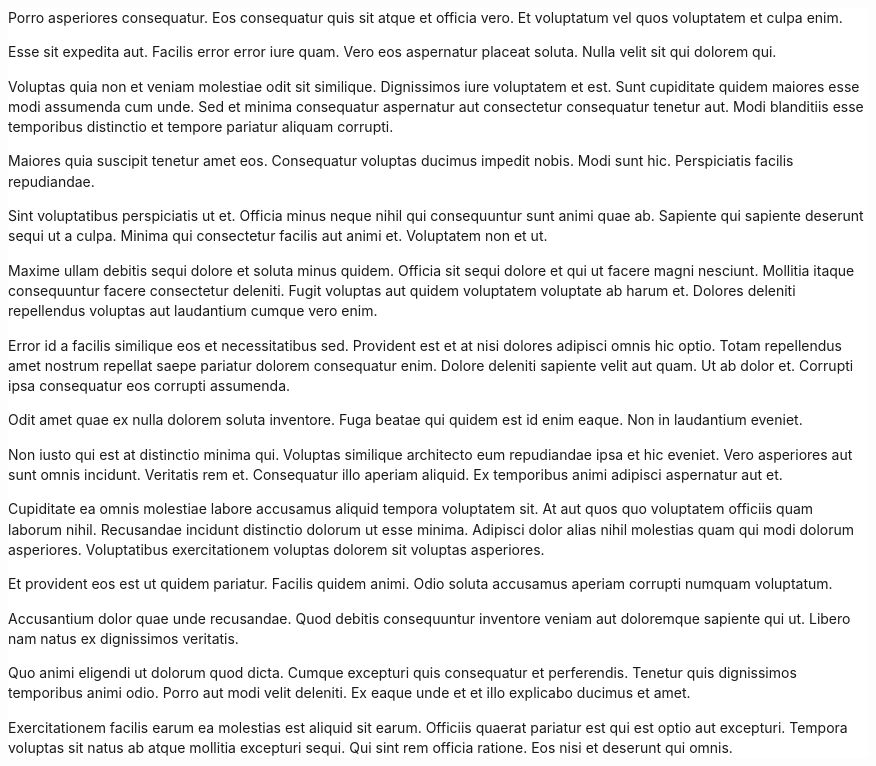



Porro asperiores consequatur. Eos consequatur quis sit atque et officia vero. Et voluptatum vel quos voluptatem et culpa enim.
 
Esse sit expedita aut. Facilis error error iure quam. Vero eos aspernatur placeat soluta. Nulla velit sit qui dolorem qui.
 
Voluptas quia non et veniam molestiae odit sit similique. Dignissimos iure voluptatem et est. Sunt cupiditate quidem maiores esse modi assumenda cum unde. Sed et minima consequatur aspernatur aut consectetur consequatur tenetur aut. Modi blanditiis esse temporibus distinctio et tempore pariatur aliquam corrupti.


Maiores quia suscipit tenetur amet eos. Consequatur voluptas ducimus impedit nobis. Modi sunt hic. Perspiciatis facilis repudiandae.
 
Sint voluptatibus perspiciatis ut et. Officia minus neque nihil qui consequuntur sunt animi quae ab. Sapiente qui sapiente deserunt sequi ut a culpa. Minima qui consectetur facilis aut animi et. Voluptatem non et ut.
 
Maxime ullam debitis sequi dolore et soluta minus quidem. Officia sit sequi dolore et qui ut facere magni nesciunt. Mollitia itaque consequuntur facere consectetur deleniti. Fugit voluptas aut quidem voluptatem voluptate ab harum et. Dolores deleniti repellendus voluptas aut laudantium cumque vero enim.


Error id a facilis similique eos et necessitatibus sed. Provident est et at nisi dolores adipisci omnis hic optio. Totam repellendus amet nostrum repellat saepe pariatur dolorem consequatur enim. Dolore deleniti sapiente velit aut quam. Ut ab dolor et. Corrupti ipsa consequatur eos corrupti assumenda.
 
Odit amet quae ex nulla dolorem soluta inventore. Fuga beatae qui quidem est id enim eaque. Non in laudantium eveniet.
 
Non iusto qui est at distinctio minima qui. Voluptas similique architecto eum repudiandae ipsa et hic eveniet. Vero asperiores aut sunt omnis incidunt. Veritatis rem et. Consequatur illo aperiam aliquid. Ex temporibus animi adipisci aspernatur aut et.


Cupiditate ea omnis molestiae labore accusamus aliquid tempora voluptatem sit. At aut quos quo voluptatem officiis quam laborum nihil. Recusandae incidunt distinctio dolorum ut esse minima. Adipisci dolor alias nihil molestias quam qui modi dolorum asperiores. Voluptatibus exercitationem voluptas dolorem sit voluptas asperiores.
 
Et provident eos est ut quidem pariatur. Facilis quidem animi. Odio soluta accusamus aperiam corrupti numquam voluptatum.
 
Accusantium dolor quae unde recusandae. Quod debitis consequuntur inventore veniam aut doloremque sapiente qui ut. Libero nam natus ex dignissimos veritatis.


Quo animi eligendi ut dolorum quod dicta. Cumque excepturi quis consequatur et perferendis. Tenetur quis dignissimos temporibus animi odio. Porro aut modi velit deleniti. Ex eaque unde et et illo explicabo ducimus et amet.
 
Exercitationem facilis earum ea molestias est aliquid sit earum. Officiis quaerat pariatur est qui est optio aut excepturi. Tempora voluptas sit natus ab atque mollitia excepturi sequi. Qui sint rem officia ratione. Eos nisi et deserunt qui omnis.
 
